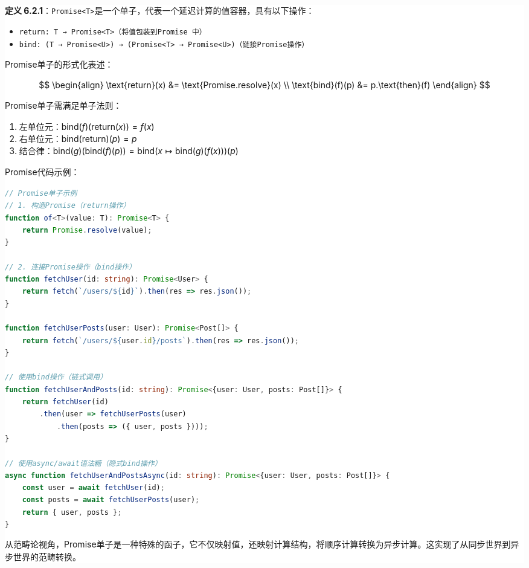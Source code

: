 **定义 6.2.1**：`Promise<T>`是一个单子，代表一个延迟计算的值容器，具有以下操作：

- `return: T → Promise<T>（将值包装到Promise 中）`
- `bind: (T → Promise<U>) → (Promise<T> → Promise<U>)（链接Promise操作）`

Promise单子的形式化表述：

$$
\begin{align}
\text{return}(x) &= \text{Promise.resolve}(x) \\
\text{bind}(f)(p) &= p.\text{then}(f)
\end{align}
$$

Promise单子需满足单子法则：

1. 左单位元：$\text{bind}(f)(\text{return}(x)) = f(x)$
2. 右单位元：$\text{bind}(\text{return})(p) = p$
3. 结合律：$\text{bind}(g)(\text{bind}(f)(p)) = \text{bind}(x \mapsto \text{bind}(g)(f(x)))(p)$

Promise代码示例：

```typescript
// Promise单子示例
// 1. 构造Promise（return操作）
function of<T>(value: T): Promise<T> {
    return Promise.resolve(value);
}

// 2. 连接Promise操作（bind操作）
function fetchUser(id: string): Promise<User> {
    return fetch(`/users/${id}`).then(res => res.json());
}

function fetchUserPosts(user: User): Promise<Post[]> {
    return fetch(`/users/${user.id}/posts`).then(res => res.json());
}

// 使用bind操作（链式调用）
function fetchUserAndPosts(id: string): Promise<{user: User, posts: Post[]}> {
    return fetchUser(id)
        .then(user => fetchUserPosts(user)
            .then(posts => ({ user, posts })));
}

// 使用async/await语法糖（隐式bind操作）
async function fetchUserAndPostsAsync(id: string): Promise<{user: User, posts: Post[]}> {
    const user = await fetchUser(id);
    const posts = await fetchUserPosts(user);
    return { user, posts };
}
```

从范畴论视角，Promise单子是一种特殊的函子，它不仅映射值，还映射计算结构，将顺序计算转换为异步计算。这实现了从同步世界到异步世界的范畴转换。
